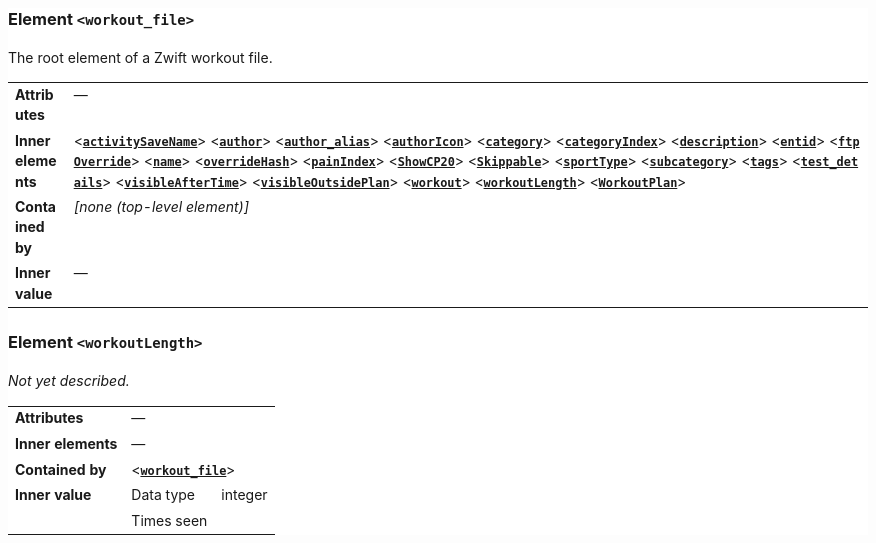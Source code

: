### Element **`<workout_file>`**

The root element of a Zwift workout file.

<table>
<tr>
<td><strong>Attributes</strong></td>
<td colspan="3">―</td>
</tr>
<tr>
<td><strong>Inner elements</strong></td>
<td colspan="3">&lt;<a href="#element-activitySaveName"><strong><code>activitySaveName</code></strong></a>&gt; &lt;<a href="#element-author"><strong><code>author</code></strong></a>&gt; &lt;<a href="#element-author_alias"><strong><code>author_alias</code></strong></a>&gt; &lt;<a href="#element-authorIcon"><strong><code>authorIcon</code></strong></a>&gt; &lt;<a href="#element-category"><strong><code>category</code></strong></a>&gt; &lt;<a href="#element-categoryIndex"><strong><code>categoryIndex</code></strong></a>&gt; &lt;<a href="#element-description"><strong><code>description</code></strong></a>&gt; &lt;<a href="#element-entid"><strong><code>entid</code></strong></a>&gt; &lt;<a href="#element-ftpOverride"><strong><code>ftpOverride</code></strong></a>&gt; &lt;<a href="#element-name"><strong><code>name</code></strong></a>&gt; &lt;<a href="#element-overrideHash"><strong><code>overrideHash</code></strong></a>&gt; &lt;<a href="#element-painIndex"><strong><code>painIndex</code></strong></a>&gt; &lt;<a href="#element-ShowCP20"><strong><code>ShowCP20</code></strong></a>&gt; &lt;<a href="#element-Skippable"><strong><code>Skippable</code></strong></a>&gt; &lt;<a href="#element-sportType"><strong><code>sportType</code></strong></a>&gt; &lt;<a href="#element-subcategory"><strong><code>subcategory</code></strong></a>&gt; &lt;<a href="#element-tags"><strong><code>tags</code></strong></a>&gt; &lt;<a href="#element-test_details"><strong><code>test_details</code></strong></a>&gt; &lt;<a href="#element-visibleAfterTime"><strong><code>visibleAfterTime</code></strong></a>&gt; &lt;<a href="#element-visibleOutsidePlan"><strong><code>visibleOutsidePlan</code></strong></a>&gt; &lt;<a href="#element-workout"><strong><code>workout</code></strong></a>&gt; &lt;<a href="#element-workoutLength"><strong><code>workoutLength</code></strong></a>&gt; &lt;<a href="#element-WorkoutPlan"><strong><code>WorkoutPlan</code></strong></a>&gt;</td>
</tr>
<tr>
<td><strong>Contained by</strong></td>
<td colspan="3"><em>[none (top-level element)]</em></td>
</tr>
<tr><td><strong>Inner value</strong></td><td>―</td></tr>
</table>

### Element **`<workoutLength>`**

*Not yet described.*

<table>
<tr>
<td><strong>Attributes</strong></td>
<td colspan="3">―</td>
</tr>
<tr>
<td><strong>Inner elements</strong></td>
<td colspan="3">―</td>
</tr>
<tr>
<td><strong>Contained by</strong></td>
<td colspan="3">&lt;<a href="#element-workout_file"><strong><code>workout_file</code></strong></a>&gt;</td>
</tr>
<tr>
<td rowspan="11"><strong>Inner value</strong></td>
<td>Data type</td>
<td colspan="2">integer</td>
</tr>
<tr>
<td>Times seen</td>

[zwift-support-workouts]: https://support.zwift.com/en/-sharing-importing-custom-workouts-\(.zwo-files\)-\(cycling\)-r1IlCybrQ